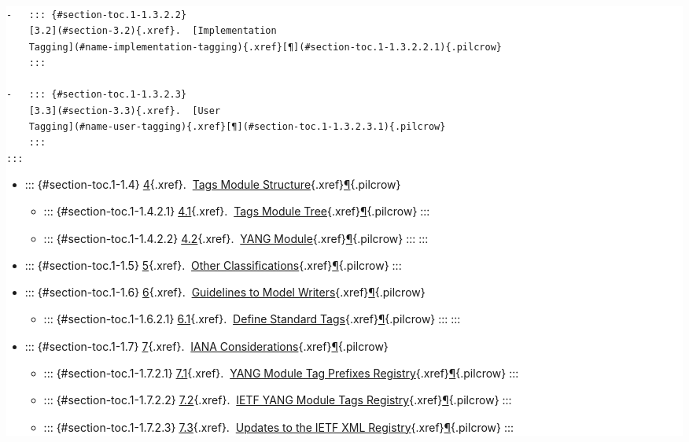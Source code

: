     -   ::: {#section-toc.1-1.3.2.2}
        [3.2](#section-3.2){.xref}.  [Implementation
        Tagging](#name-implementation-tagging){.xref}[¶](#section-toc.1-1.3.2.2.1){.pilcrow}
        :::

    -   ::: {#section-toc.1-1.3.2.3}
        [3.3](#section-3.3){.xref}.  [User
        Tagging](#name-user-tagging){.xref}[¶](#section-toc.1-1.3.2.3.1){.pilcrow}
        :::
    :::

-   ::: {#section-toc.1-1.4}
    [4](#section-4){.xref}.  [Tags Module
    Structure](#name-tags-module-structure){.xref}[¶](#section-toc.1-1.4.1){.pilcrow}

    -   ::: {#section-toc.1-1.4.2.1}
        [4.1](#section-4.1){.xref}.  [Tags Module
        Tree](#name-tags-module-tree){.xref}[¶](#section-toc.1-1.4.2.1.1){.pilcrow}
        :::

    -   ::: {#section-toc.1-1.4.2.2}
        [4.2](#section-4.2){.xref}.  [YANG
        Module](#name-yang-module){.xref}[¶](#section-toc.1-1.4.2.2.1){.pilcrow}
        :::
    :::

-   ::: {#section-toc.1-1.5}
    [5](#section-5){.xref}.  [Other
    Classifications](#name-other-classifications){.xref}[¶](#section-toc.1-1.5.1){.pilcrow}
    :::

-   ::: {#section-toc.1-1.6}
    [6](#section-6){.xref}.  [Guidelines to Model
    Writers](#name-guidelines-to-model-writers){.xref}[¶](#section-toc.1-1.6.1){.pilcrow}

    -   ::: {#section-toc.1-1.6.2.1}
        [6.1](#section-6.1){.xref}.  [Define Standard
        Tags](#name-define-standard-tags){.xref}[¶](#section-toc.1-1.6.2.1.1){.pilcrow}
        :::
    :::

-   ::: {#section-toc.1-1.7}
    [7](#section-7){.xref}.  [IANA
    Considerations](#name-iana-considerations){.xref}[¶](#section-toc.1-1.7.1){.pilcrow}

    -   ::: {#section-toc.1-1.7.2.1}
        [7.1](#section-7.1){.xref}.  [YANG Module Tag Prefixes
        Registry](#name-yang-module-tag-prefixes-re){.xref}[¶](#section-toc.1-1.7.2.1.1){.pilcrow}
        :::

    -   ::: {#section-toc.1-1.7.2.2}
        [7.2](#section-7.2){.xref}.  [IETF YANG Module Tags
        Registry](#name-ietf-yang-module-tags-regis){.xref}[¶](#section-toc.1-1.7.2.2.1){.pilcrow}
        :::

    -   ::: {#section-toc.1-1.7.2.3}
        [7.3](#section-7.3){.xref}.  [Updates to the IETF XML
        Registry](#name-updates-to-the-ietf-xml-reg){.xref}[¶](#section-toc.1-1.7.2.3.1){.pilcrow}
        :::
